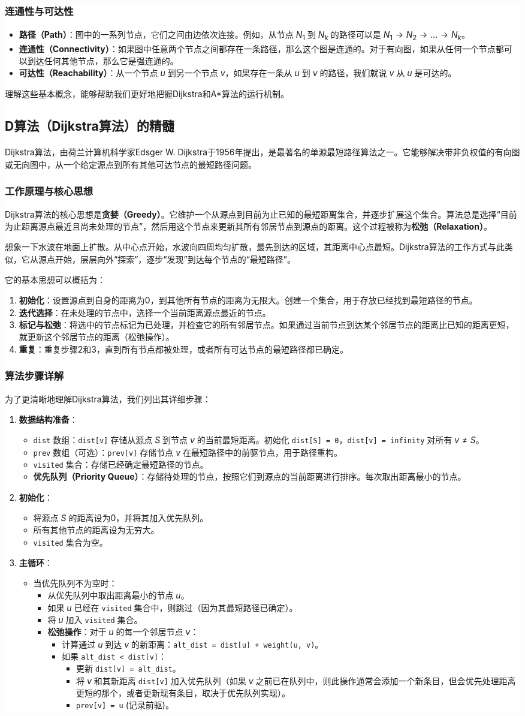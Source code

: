 ### 连通性与可达性

*   **路径（Path）**：图中的一系列节点，它们之间由边依次连接。例如，从节点 $N_1$ 到 $N_k$ 的路径可以是 $N_1 \to N_2 \to \dots \to N_k$。
*   **连通性（Connectivity）**：如果图中任意两个节点之间都存在一条路径，那么这个图是连通的。对于有向图，如果从任何一个节点都可以到达任何其他节点，那么它是强连通的。
*   **可达性（Reachability）**：从一个节点 $u$ 到另一个节点 $v$，如果存在一条从 $u$ 到 $v$ 的路径，我们就说 $v$ 从 $u$ 是可达的。

理解这些基本概念，能够帮助我们更好地把握Dijkstra和A\*算法的运行机制。

## D算法（Dijkstra算法）的精髓

Dijkstra算法，由荷兰计算机科学家Edsger W. Dijkstra于1956年提出，是最著名的单源最短路径算法之一。它能够解决带非负权值的有向图或无向图中，从一个给定源点到所有其他可达节点的最短路径问题。

### 工作原理与核心思想

Dijkstra算法的核心思想是**贪婪（Greedy）**。它维护一个从源点到目前为止已知的最短距离集合，并逐步扩展这个集合。算法总是选择“目前为止距离源点最近且尚未处理的节点”，然后用这个节点来更新其所有邻居节点到源点的距离。这个过程被称为**松弛（Relaxation）**。

想象一下水波在地面上扩散。从中心点开始，水波向四周均匀扩散，最先到达的区域，其距离中心点最短。Dijkstra算法的工作方式与此类似，它从源点开始，层层向外“探索”，逐步“发现”到达每个节点的“最短路径”。

它的基本思想可以概括为：
1.  **初始化**：设置源点到自身的距离为0，到其他所有节点的距离为无限大。创建一个集合，用于存放已经找到最短路径的节点。
2.  **迭代选择**：在未处理的节点中，选择一个当前距离源点最近的节点。
3.  **标记与松弛**：将选中的节点标记为已处理，并检查它的所有邻居节点。如果通过当前节点到达某个邻居节点的距离比已知的距离更短，就更新这个邻居节点的距离（松弛操作）。
4.  **重复**：重复步骤2和3，直到所有节点都被处理，或者所有可达节点的最短路径都已确定。

### 算法步骤详解

为了更清晰地理解Dijkstra算法，我们列出其详细步骤：

1.  **数据结构准备**：
    *   `dist` 数组：`dist[v]` 存储从源点 $S$ 到节点 $v$ 的当前最短距离。初始化 `dist[S] = 0`，`dist[v] = infinity` 对所有 $v \neq S$。
    *   `prev` 数组（可选）：`prev[v]` 存储节点 $v$ 在最短路径中的前驱节点，用于路径重构。
    *   `visited` 集合：存储已经确定最短路径的节点。
    *   **优先队列（Priority Queue）**：存储待处理的节点，按照它们到源点的当前距离进行排序。每次取出距离最小的节点。

2.  **初始化**：
    *   将源点 $S$ 的距离设为0，并将其加入优先队列。
    *   所有其他节点的距离设为无穷大。
    *   `visited` 集合为空。

3.  **主循环**：
    *   当优先队列不为空时：
        *   从优先队列中取出距离最小的节点 $u$。
        *   如果 $u$ 已经在 `visited` 集合中，则跳过（因为其最短路径已确定）。
        *   将 $u$ 加入 `visited` 集合。
        *   **松弛操作**：对于 $u$ 的每一个邻居节点 $v$：
            *   计算通过 $u$ 到达 $v$ 的新距离：`alt_dist = dist[u] + weight(u, v)`。
            *   如果 `alt_dist < dist[v]`：
                *   更新 `dist[v] = alt_dist`。
                *   将 $v$ 和其新距离 `dist[v]` 加入优先队列（如果 $v$ 之前已在队列中，则此操作通常会添加一个新条目，但会优先处理距离更短的那个，或者更新现有条目，取决于优先队列实现）。
                *   `prev[v] = u` (记录前驱)。
